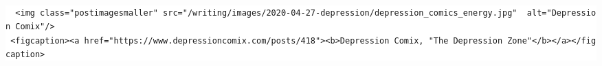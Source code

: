       <img class="postimagesmaller" src="/writing/images/2020-04-27-depression/depression_comics_energy.jpg"  alt="Depression Comix"/>
     <figcaption><a href="https://www.depressioncomix.com/posts/418"><b>Depression Comix, "The Depression Zone"</b></a></figcaption>
</figure> 
